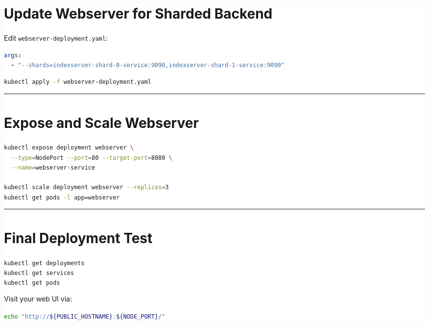 
# Update Webserver for Sharded Backend

Edit `webserver-deployment.yaml`:

```yaml
args:
  - "--shards=indexserver-shard-0-service:9090,indexserver-shard-1-service:9090"
```

```bash
kubectl apply -f webserver-deployment.yaml
```

---

# Expose and Scale Webserver

```bash
kubectl expose deployment webserver \
  --type=NodePort --port=80 --target-port=8080 \
  --name=webserver-service

kubectl scale deployment webserver --replicas=3
kubectl get pods -l app=webserver
```

---

# Final Deployment Test

```bash
kubectl get deployments
kubectl get services
kubectl get pods
```

Visit your web UI via:

```bash
echo "http://${PUBLIC_HOSTNAME}:${NODE_PORT}/"
```

